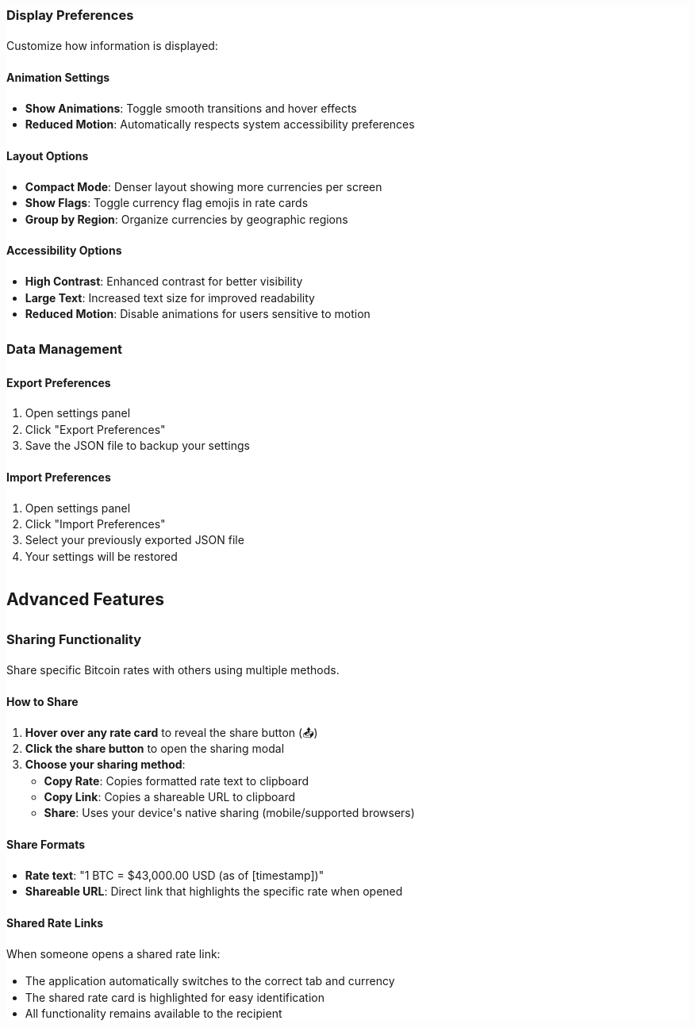 ### Display Preferences

Customize how information is displayed:

#### Animation Settings
- **Show Animations**: Toggle smooth transitions and hover effects
- **Reduced Motion**: Automatically respects system accessibility preferences

#### Layout Options
- **Compact Mode**: Denser layout showing more currencies per screen
- **Show Flags**: Toggle currency flag emojis in rate cards
- **Group by Region**: Organize currencies by geographic regions

#### Accessibility Options
- **High Contrast**: Enhanced contrast for better visibility
- **Large Text**: Increased text size for improved readability
- **Reduced Motion**: Disable animations for users sensitive to motion

### Data Management

#### Export Preferences
1. Open settings panel
2. Click "Export Preferences"
3. Save the JSON file to backup your settings

#### Import Preferences
1. Open settings panel
2. Click "Import Preferences"
3. Select your previously exported JSON file
4. Your settings will be restored

## Advanced Features

### Sharing Functionality

Share specific Bitcoin rates with others using multiple methods.

#### How to Share
1. **Hover over any rate card** to reveal the share button (📤)
2. **Click the share button** to open the sharing modal
3. **Choose your sharing method**:
   - **Copy Rate**: Copies formatted rate text to clipboard
   - **Copy Link**: Copies a shareable URL to clipboard
   - **Share**: Uses your device's native sharing (mobile/supported browsers)

#### Share Formats
- **Rate text**: "1 BTC = $43,000.00 USD (as of [timestamp])"
- **Shareable URL**: Direct link that highlights the specific rate when opened

#### Shared Rate Links
When someone opens a shared rate link:
- The application automatically switches to the correct tab and currency
- The shared rate card is highlighted for easy identification
- All functionality remains available to the recipient
